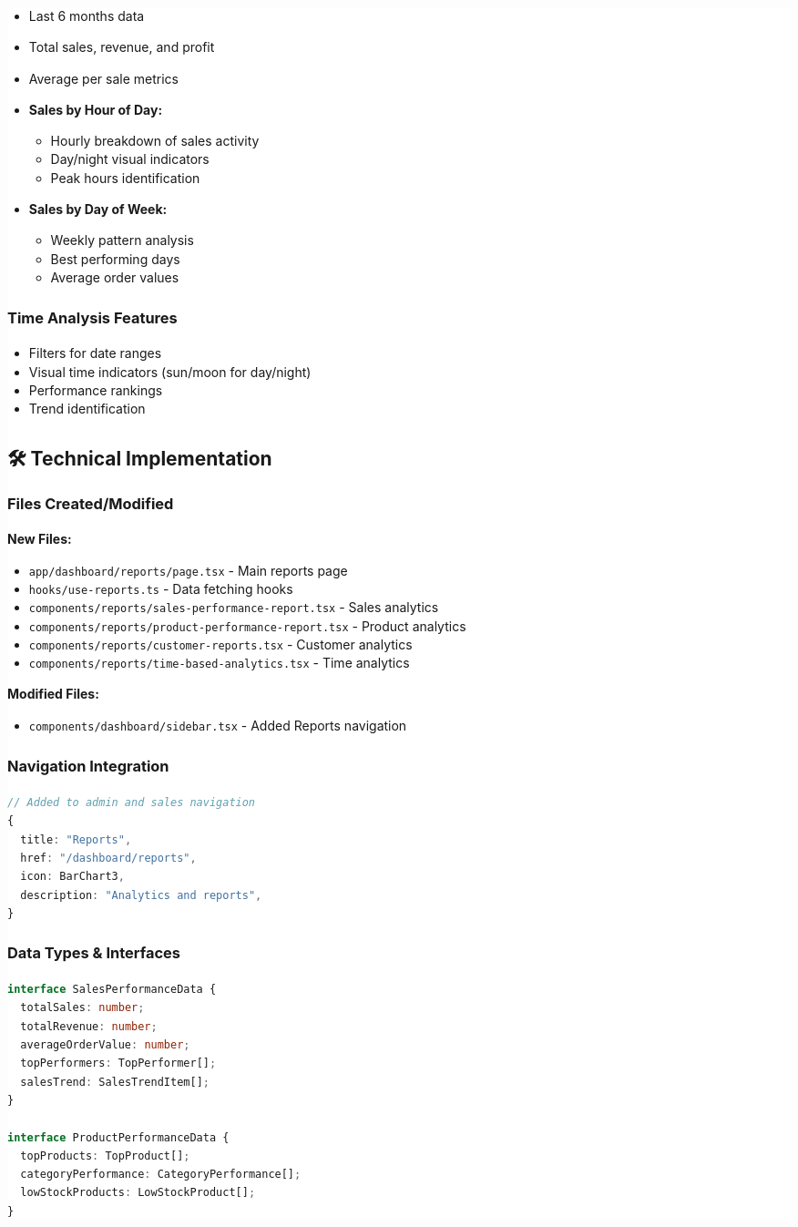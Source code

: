   - Last 6 months data
  - Total sales, revenue, and profit
  - Average per sale metrics

- **Sales by Hour of Day:**

  - Hourly breakdown of sales activity
  - Day/night visual indicators
  - Peak hours identification

- **Sales by Day of Week:**
  - Weekly pattern analysis
  - Best performing days
  - Average order values

### Time Analysis Features

- Filters for date ranges
- Visual time indicators (sun/moon for day/night)
- Performance rankings
- Trend identification

## 🛠 Technical Implementation

### Files Created/Modified

**New Files:**

- `app/dashboard/reports/page.tsx` - Main reports page
- `hooks/use-reports.ts` - Data fetching hooks
- `components/reports/sales-performance-report.tsx` - Sales analytics
- `components/reports/product-performance-report.tsx` - Product analytics
- `components/reports/customer-reports.tsx` - Customer analytics
- `components/reports/time-based-analytics.tsx` - Time analytics

**Modified Files:**

- `components/dashboard/sidebar.tsx` - Added Reports navigation

### Navigation Integration

```typescript
// Added to admin and sales navigation
{
  title: "Reports",
  href: "/dashboard/reports",
  icon: BarChart3,
  description: "Analytics and reports",
}
```

### Data Types & Interfaces

```typescript
interface SalesPerformanceData {
  totalSales: number;
  totalRevenue: number;
  averageOrderValue: number;
  topPerformers: TopPerformer[];
  salesTrend: SalesTrendItem[];
}

interface ProductPerformanceData {
  topProducts: TopProduct[];
  categoryPerformance: CategoryPerformance[];
  lowStockProducts: LowStockProduct[];
}
```